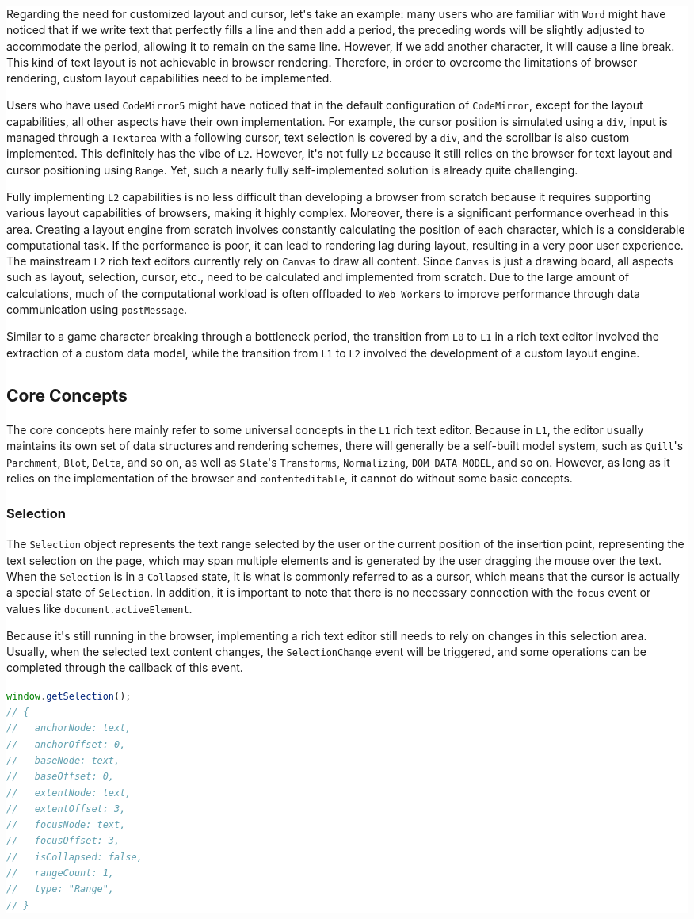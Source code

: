 Regarding the need for customized layout and cursor, let's take an example: many users who are familiar with `Word` might have noticed that if we write text that perfectly fills a line and then add a period, the preceding words will be slightly adjusted to accommodate the period, allowing it to remain on the same line. However, if we add another character, it will cause a line break. This kind of text layout is not achievable in browser rendering. Therefore, in order to overcome the limitations of browser rendering, custom layout capabilities need to be implemented.

Users who have used `CodeMirror5` might have noticed that in the default configuration of `CodeMirror`, except for the layout capabilities, all other aspects have their own implementation. For example, the cursor position is simulated using a `div`, input is managed through a `Textarea` with a following cursor, text selection is covered by a `div`, and the scrollbar is also custom implemented. This definitely has the vibe of `L2`. However, it's not fully `L2` because it still relies on the browser for text layout and cursor positioning using `Range`. Yet, such a nearly fully self-implemented solution is already quite challenging.

Fully implementing `L2` capabilities is no less difficult than developing a browser from scratch because it requires supporting various layout capabilities of browsers, making it highly complex. Moreover, there is a significant performance overhead in this area. Creating a layout engine from scratch involves constantly calculating the position of each character, which is a considerable computational task. If the performance is poor, it can lead to rendering lag during layout, resulting in a very poor user experience. The mainstream `L2` rich text editors currently rely on `Canvas` to draw all content. Since `Canvas` is just a drawing board, all aspects such as layout, selection, cursor, etc., need to be calculated and implemented from scratch. Due to the large amount of calculations, much of the computational workload is often offloaded to `Web Workers` to improve performance through data communication using `postMessage`.

Similar to a game character breaking through a bottleneck period, the transition from `L0` to `L1` in a rich text editor involved the extraction of a custom data model, while the transition from `L1` to `L2` involved the development of a custom layout engine.

## Core Concepts
The core concepts here mainly refer to some universal concepts in the `L1` rich text editor. Because in `L1`, the editor usually maintains its own set of data structures and rendering schemes, there will generally be a self-built model system, such as `Quill`'s `Parchment`, `Blot`, `Delta`, and so on, as well as `Slate`'s `Transforms`, `Normalizing`, `DOM DATA MODEL`, and so on. However, as long as it relies on the implementation of the browser and `contenteditable`, it cannot do without some basic concepts.

### Selection
The `Selection` object represents the text range selected by the user or the current position of the insertion point, representing the text selection on the page, which may span multiple elements and is generated by the user dragging the mouse over the text. When the `Selection` is in a `Collapsed` state, it is what is commonly referred to as a cursor, which means that the cursor is actually a special state of `Selection`. In addition, it is important to note that there is no necessary connection with the `focus` event or values like `document.activeElement`.

Because it's still running in the browser, implementing a rich text editor still needs to rely on changes in this selection area. Usually, when the selected text content changes, the `SelectionChange` event will be triggered, and some operations can be completed through the callback of this event.

```js
window.getSelection();
// {
//   anchorNode: text,
//   anchorOffset: 0,
//   baseNode: text,
//   baseOffset: 0,
//   extentNode: text,
//   extentOffset: 3,
//   focusNode: text,
//   focusOffset: 3,
//   isCollapsed: false,
//   rangeCount: 1,
//   type: "Range",
// }
```